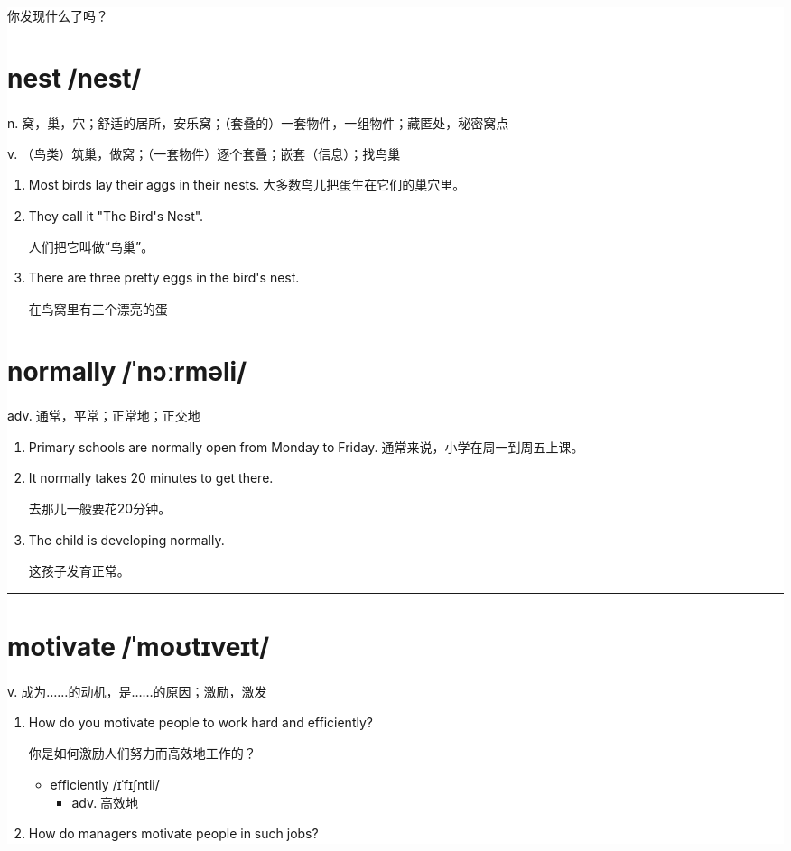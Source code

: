    你发现什么了吗？

# nest /nest/

n. 窝，巢，穴；舒适的居所，安乐窝；（套叠的）一套物件，一组物件；藏匿处，秘密窝点

v. （鸟类）筑巢，做窝；（一套物件）逐个套叠；嵌套（信息）；找鸟巢

1. Most birds lay their aggs in their nests.
   大多数鸟儿把蛋生在它们的巢穴里。

2. They call it "The Bird's Nest". 

   人们把它叫做“鸟巢”。

3. 
   There are three pretty eggs in the bird's nest. 

   在鸟窝里有三个漂亮的蛋

# normally /ˈnɔːrməli/

adv. 通常，平常；正常地；正交地

1. Primary schools are normally open from Monday to Friday.
   通常来说，小学在周一到周五上课。

2. It normally takes 20 minutes to get there. 

   去那儿一般要花20分钟。

3. The child is developing normally. 

   这孩子发育正常。









---





# motivate /ˈmoʊtɪveɪt/

v. 成为……的动机，是……的原因；激励，激发

1. How do you motivate people to work hard and efficiently? 

   你是如何激励人们努力而高效地工作的？

   + efficiently /ɪˈfɪʃntli/
     + adv. 高效地

2. How do managers motivate people in such jobs? 
